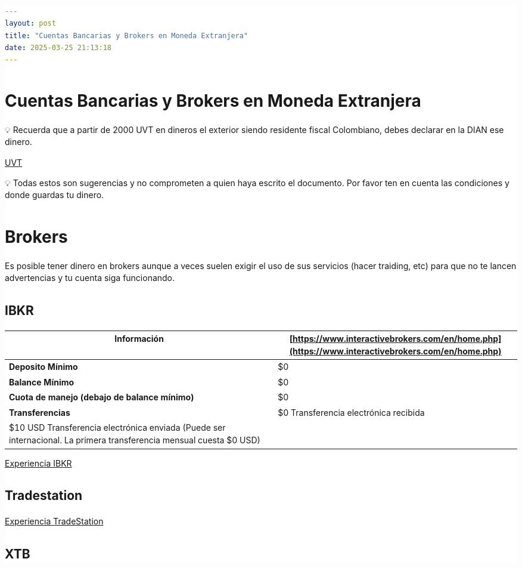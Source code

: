 ```yaml
---
layout: post
title: "Cuentas Bancarias y Brokers en Moneda Extranjera"
date: 2025-03-25 21:13:18
---
```


# Cuentas Bancarias y Brokers en Moneda Extranjera

<aside>
💡 Recuerda que a partir de 2000 UVT en dineros el exterior siendo residente fiscal Colombiano, debes declarar en la DIAN ese dinero.

</aside>

[UVT](/finanzas/2025/03/25/uvt.html)

<aside>
💡 Todas estos son sugerencias y no comprometen a quien haya escrito el documento. Por favor ten en cuenta las condiciones y donde guardas tu dinero.

</aside>

# Brokers

Es posible tener dinero en brokers aunque a veces suelen exigir el uso de sus servicios (hacer traiding, etc) para que no te lancen advertencias y tu cuenta siga funcionando.

## IBKR

| **Información** | [https://www.interactivebrokers.com/en/home.php](https://www.interactivebrokers.com/en/home.php) |
| --- | --- |
| **Deposito Mínimo** | $0 |
| **Balance Mínimo** | $0 |
| **Cuota de manejo (debajo de balance mínimo)** | $0 |
| **Transferencias** | $0 Transferencia electrónica recibida
$10 USD  Transferencia electrónica enviada (Puede ser internacional. La primera transferencia mensual cuesta $0 USD) |

[Experiencia IBKR](/finanzas/2025/03/25/experiencia-ibkr.html)

## Tradestation

[Experiencia TradeStation](/finanzas/2025/03/25/experiencia-tradestation.html)

## XTB
